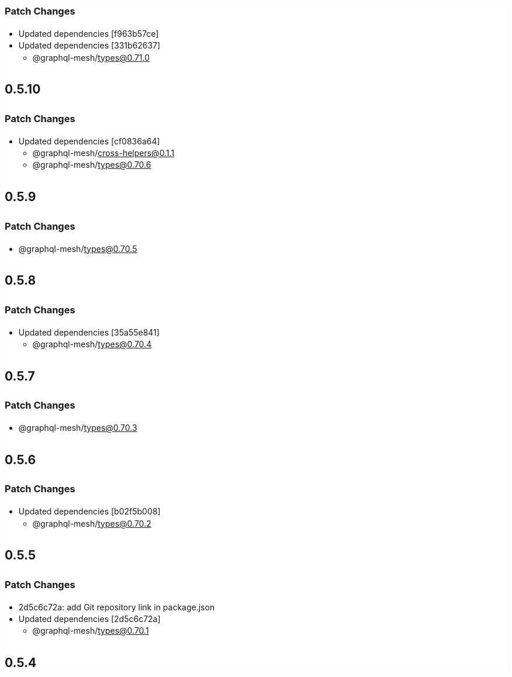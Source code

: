 ### Patch Changes

- Updated dependencies [f963b57ce]
- Updated dependencies [331b62637]
  - @graphql-mesh/types@0.71.0

## 0.5.10

### Patch Changes

- Updated dependencies [cf0836a64]
  - @graphql-mesh/cross-helpers@0.1.1
  - @graphql-mesh/types@0.70.6

## 0.5.9

### Patch Changes

- @graphql-mesh/types@0.70.5

## 0.5.8

### Patch Changes

- Updated dependencies [35a55e841]
  - @graphql-mesh/types@0.70.4

## 0.5.7

### Patch Changes

- @graphql-mesh/types@0.70.3

## 0.5.6

### Patch Changes

- Updated dependencies [b02f5b008]
  - @graphql-mesh/types@0.70.2

## 0.5.5

### Patch Changes

- 2d5c6c72a: add Git repository link in package.json
- Updated dependencies [2d5c6c72a]
  - @graphql-mesh/types@0.70.1

## 0.5.4
